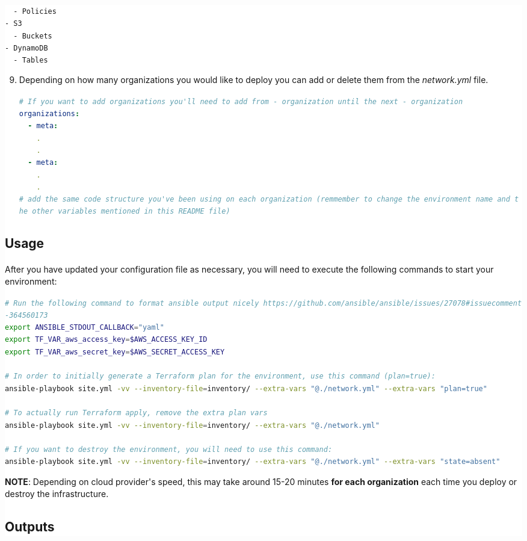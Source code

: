   ```
     - Policies
   - S3
     - Buckets
  - DynamoDB
     - Tables
   ```

9. Depending on how many organizations you would like to deploy you can add or delete them from the _network.yml_ file.
   ```yaml
   # If you want to add organizations you'll need to add from - organization until the next - organization
   organizations:
     - meta:
       .
       .
     - meta:
       .
       .
   # add the same code structure you've been using on each organization (remmember to change the environment name and the other variables mentioned in this README file)
   ```

## Usage

After you have updated your configuration file as necessary, you will need to execute the following commands to start your environment:

```bash
# Run the following command to format ansible output nicely https://github.com/ansible/ansible/issues/27078#issuecomment-364560173
export ANSIBLE_STDOUT_CALLBACK="yaml"
export TF_VAR_aws_access_key=$AWS_ACCESS_KEY_ID
export TF_VAR_aws_secret_key=$AWS_SECRET_ACCESS_KEY

# In order to initially generate a Terraform plan for the environment, use this command (plan=true):
ansible-playbook site.yml -vv --inventory-file=inventory/ --extra-vars "@./network.yml" --extra-vars "plan=true"

# To actually run Terraform apply, remove the extra plan vars
ansible-playbook site.yml -vv --inventory-file=inventory/ --extra-vars "@./network.yml"

# If you want to destroy the environment, you will need to use this command:
ansible-playbook site.yml -vv --inventory-file=inventory/ --extra-vars "@./network.yml" --extra-vars "state=absent"
```

**NOTE**: Depending on cloud provider's speed, this may take around 15-20 minutes **for each organization** each time you deploy or destroy the infrastructure.

## Outputs
